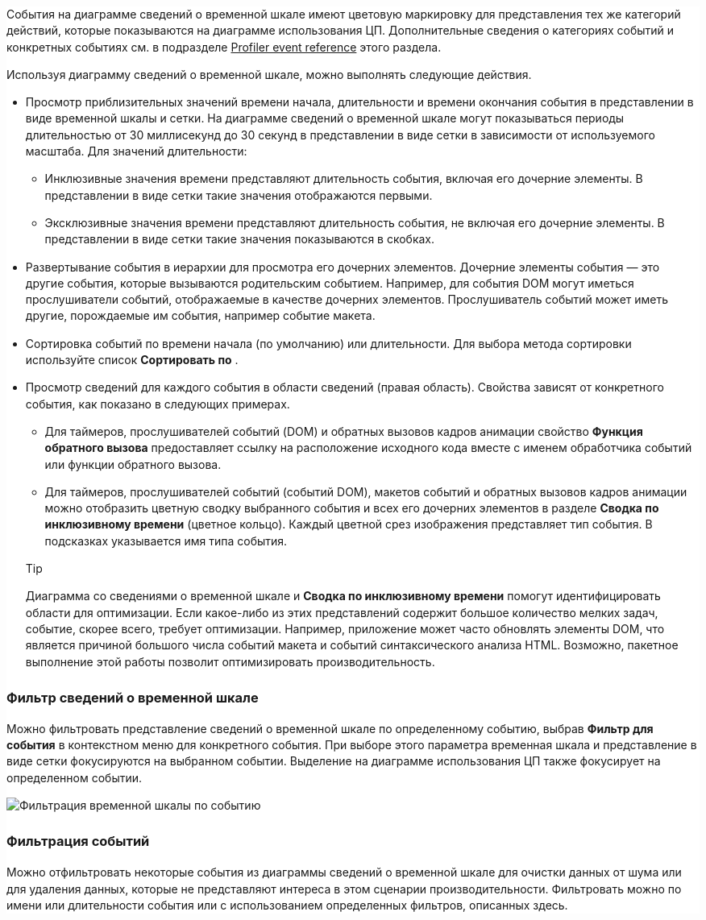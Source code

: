  События на диаграмме сведений о временной шкале имеют цветовую маркировку для представления тех же категорий действий, которые показываются на диаграмме использования ЦП. Дополнительные сведения о категориях событий и конкретных событиях см. в подразделе [Profiler event reference](#ProfilerEvents) этого раздела.  
  
 Используя диаграмму сведений о временной шкале, можно выполнять следующие действия.  
  
- Просмотр приблизительных значений времени начала, длительности и времени окончания события в представлении в виде временной шкалы и сетки. На диаграмме сведений о временной шкале могут показываться периоды длительностью от 30 миллисекунд до 30 секунд в представлении в виде сетки в зависимости от используемого масштаба. Для значений длительности:  
  
    - Инклюзивные значения времени представляют длительность события, включая его дочерние элементы. В представлении в виде сетки такие значения отображаются первыми.  
  
    - Эксклюзивные значения времени представляют длительность события, не включая его дочерние элементы. В представлении в виде сетки такие значения показываются в скобках.  
  
- Развертывание события в иерархии для просмотра его дочерних элементов. Дочерние элементы события — это другие события, которые вызываются родительским событием. Например, для события DOM могут иметься прослушиватели событий, отображаемые в качестве дочерних элементов. Прослушиватель событий может иметь другие, порождаемые им события, например событие макета.  
  
- Сортировка событий по времени начала (по умолчанию) или длительности. Для выбора метода сортировки используйте список **Сортировать по** .  
  
- Просмотр сведений для каждого события в области сведений (правая область). Свойства зависят от конкретного события, как показано в следующих примерах.  
  
    - Для таймеров, прослушивателей событий (DOM) и обратных вызовов кадров анимации свойство **Функция обратного вызова** предоставляет ссылку на расположение исходного кода вместе с именем обработчика событий или функции обратного вызова.  
  
    - Для таймеров, прослушивателей событий (событий DOM), макетов событий и обратных вызовов кадров анимации можно отобразить цветную сводку выбранного события и всех его дочерних элементов в разделе **Сводка по инклюзивному времени** (цветное кольцо). Каждый цветной срез изображения представляет тип события. В подсказках указывается имя типа события.  
  
    > [!TIP]
    > Диаграмма со сведениями о временной шкале и **Сводка по инклюзивному времени** помогут идентифицировать области для оптимизации. Если какое-либо из этих представлений содержит большое количество мелких задач, событие, скорее всего, требует оптимизации. Например, приложение может часто обновлять элементы DOM, что является причиной большого числа событий макета и событий синтаксического анализа HTML. Возможно, пакетное выполнение этой работы позволит оптимизировать производительность.  
  
### <a name="FilterTimelineDetails"></a> Фильтр сведений о временной шкале  
 Можно фильтровать представление сведений о временной шкале по определенному событию, выбрав **Фильтр для события** в контекстном меню для конкретного события. При выборе этого параметра временная шкала и представление в виде сетки фокусируются на выбранном событии. Выделение на диаграмме использования ЦП также фокусирует на определенном событии.  
  
 ![Фильтрация временной шкалы по событию](../profiling/media/js-htmlvizprofiler-filtertoevent.png "JS_HTMLVizProfiler_FilterToEvent")  
  
### <a name="FilterEvents"></a> Фильтрация событий  
 Можно отфильтровать некоторые события из диаграммы сведений о временной шкале для очистки данных от шума или для удаления данных, которые не представляют интереса в этом сценарии производительности. Фильтровать можно по имени или длительности события или с использованием определенных фильтров, описанных здесь.  
  